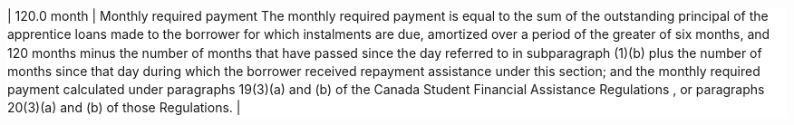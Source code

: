 | 120.0 month  | Monthly required payment The monthly required payment is equal to the sum of the outstanding principal of the apprentice loans made to the borrower for which instalments are due, amortized over a period of the greater of six months, and 120 months minus the number of months that have passed since the day referred to in subparagraph (1)(b) plus the number of months since that day during which the borrower received repayment assistance under this section; and the monthly required payment calculated under paragraphs 19(3)(a) and (b) of the  Canada Student Financial Assistance Regulations , or paragraphs 20(3)(a) and (b) of those Regulations.                                                                                                                                                                                                                                                                                                                                                                                                                                                                                                                                                                                                                                                                                                                                                                                                                                                                                                                                                                                                                                                                                                                                                                                                                                                                                                                                                                                                                                                                                                                                                                                                                                                                                                                                                                                                                                                                                                                                                                                                                                                                                                                                                                                                                                                                                                                                                                                                                                                                                                                                                                                                                                                                                                                                                                                                                                                             |